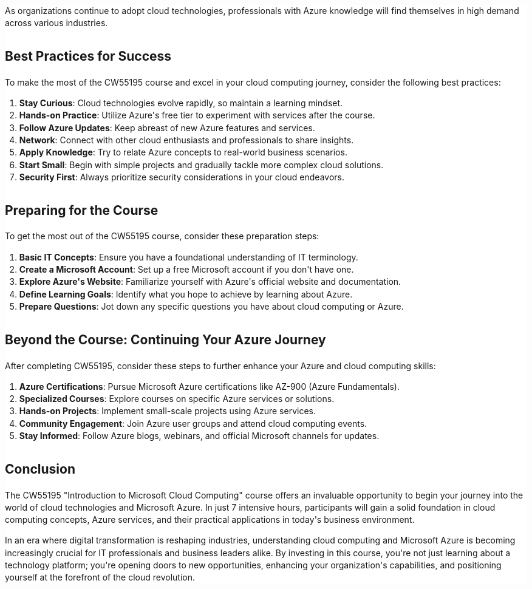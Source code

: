 As organizations continue to adopt cloud technologies, professionals with Azure knowledge will find themselves in high demand across various industries.

## Best Practices for Success

To make the most of the CW55195 course and excel in your cloud computing journey, consider the following best practices:

1. **Stay Curious**: Cloud technologies evolve rapidly, so maintain a learning mindset.
2. **Hands-on Practice**: Utilize Azure's free tier to experiment with services after the course.
3. **Follow Azure Updates**: Keep abreast of new Azure features and services.
4. **Network**: Connect with other cloud enthusiasts and professionals to share insights.
5. **Apply Knowledge**: Try to relate Azure concepts to real-world business scenarios.
6. **Start Small**: Begin with simple projects and gradually tackle more complex cloud solutions.
7. **Security First**: Always prioritize security considerations in your cloud endeavors.

## Preparing for the Course

To get the most out of the CW55195 course, consider these preparation steps:

1. **Basic IT Concepts**: Ensure you have a foundational understanding of IT terminology.
2. **Create a Microsoft Account**: Set up a free Microsoft account if you don't have one.
3. **Explore Azure's Website**: Familiarize yourself with Azure's official website and documentation.
4. **Define Learning Goals**: Identify what you hope to achieve by learning about Azure.
5. **Prepare Questions**: Jot down any specific questions you have about cloud computing or Azure.

## Beyond the Course: Continuing Your Azure Journey

After completing CW55195, consider these steps to further enhance your Azure and cloud computing skills:

1. **Azure Certifications**: Pursue Microsoft Azure certifications like AZ-900 (Azure Fundamentals).
2. **Specialized Courses**: Explore courses on specific Azure services or solutions.
3. **Hands-on Projects**: Implement small-scale projects using Azure services.
4. **Community Engagement**: Join Azure user groups and attend cloud computing events.
5. **Stay Informed**: Follow Azure blogs, webinars, and official Microsoft channels for updates.

## Conclusion

The CW55195 "Introduction to Microsoft Cloud Computing" course offers an invaluable opportunity to begin your journey into the world of cloud technologies and Microsoft Azure. In just 7 intensive hours, participants will gain a solid foundation in cloud computing concepts, Azure services, and their practical applications in today's business environment.

In an era where digital transformation is reshaping industries, understanding cloud computing and Microsoft Azure is becoming increasingly crucial for IT professionals and business leaders alike. By investing in this course, you're not just learning about a technology platform; you're opening doors to new opportunities, enhancing your organization's capabilities, and positioning yourself at the forefront of the cloud revolution.
